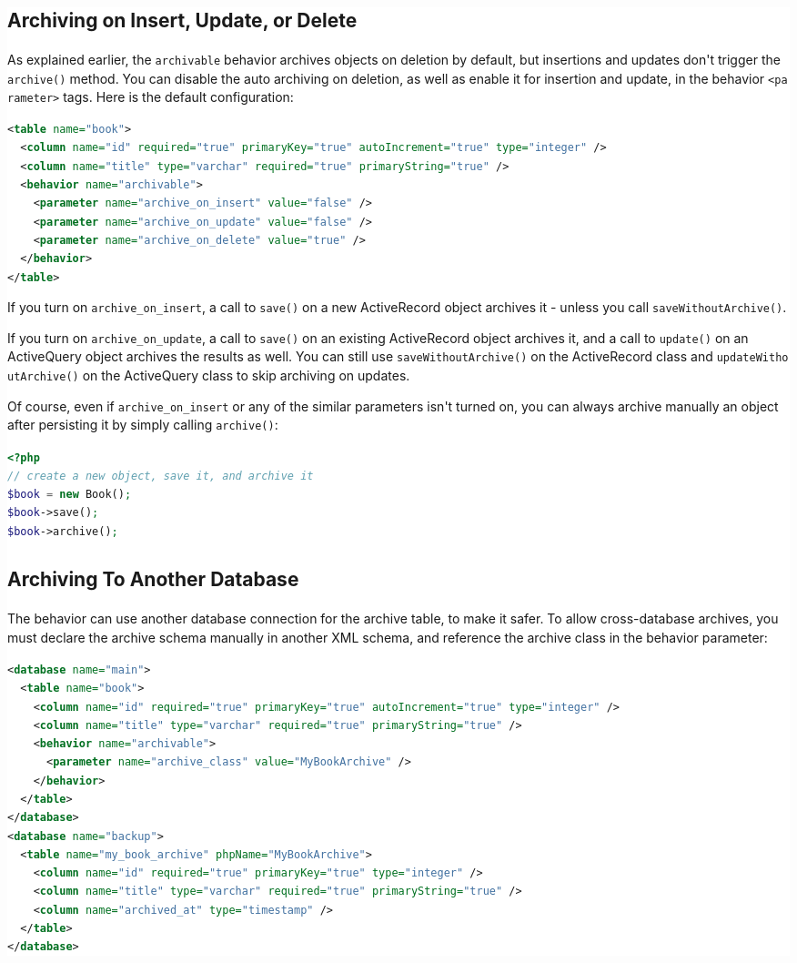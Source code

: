 ## Archiving on Insert, Update, or Delete ##

As explained earlier, the `archivable` behavior archives objects on deletion by default, but insertions and updates don't trigger the `archive()` method. You can disable the auto archiving on deletion, as well as enable it for insertion and update, in the behavior `<parameter>` tags. Here is the default configuration:

```xml
<table name="book">
  <column name="id" required="true" primaryKey="true" autoIncrement="true" type="integer" />
  <column name="title" type="varchar" required="true" primaryString="true" />
  <behavior name="archivable">
    <parameter name="archive_on_insert" value="false" />
    <parameter name="archive_on_update" value="false" />
    <parameter name="archive_on_delete" value="true" />
  </behavior>
</table>
```

If you turn on `archive_on_insert`, a call to `save()` on a new ActiveRecord object archives it - unless you call `saveWithoutArchive()`.

If you turn on `archive_on_update`, a call to `save()` on an existing ActiveRecord object archives it, and a call to `update()` on an ActiveQuery object archives the results as well. You can still use `saveWithoutArchive()` on the ActiveRecord class and `updateWithoutArchive()` on the ActiveQuery class to skip archiving on updates.

Of course, even if `archive_on_insert` or any of the similar parameters isn't turned on, you can always archive manually an object after persisting it by simply calling `archive()`:

```php
<?php
// create a new object, save it, and archive it
$book = new Book();
$book->save();
$book->archive();
```

## Archiving To Another Database ##

The behavior can use another database connection for the archive table, to make it safer. To allow cross-database archives, you must declare the archive schema manually in another XML schema, and reference the archive class in the behavior parameter:

```xml
<database name="main">
  <table name="book">
    <column name="id" required="true" primaryKey="true" autoIncrement="true" type="integer" />
    <column name="title" type="varchar" required="true" primaryString="true" />
    <behavior name="archivable">
      <parameter name="archive_class" value="MyBookArchive" />
    </behavior>
  </table>
</database>
<database name="backup">
  <table name="my_book_archive" phpName="MyBookArchive">
    <column name="id" required="true" primaryKey="true" type="integer" />
    <column name="title" type="varchar" required="true" primaryString="true" />
    <column name="archived_at" type="timestamp" />
  </table>
</database>
```
